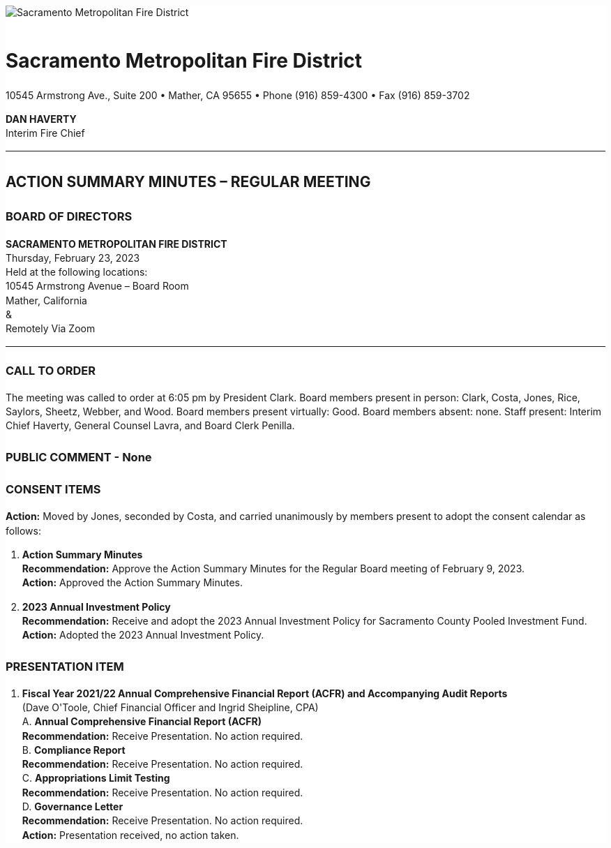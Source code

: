 
![Sacramento Metropolitan Fire District](https://www.sacmetrofiredistrict.org/images/logo.png)

# Sacramento Metropolitan Fire District
10545 Armstrong Ave., Suite 200 • Mather, CA 95655 • Phone (916) 859-4300 • Fax (916) 859-3702

**DAN HAVERTY**  
Interim Fire Chief

---

## ACTION SUMMARY MINUTES – REGULAR MEETING

### BOARD OF DIRECTORS  
**SACRAMENTO METROPOLITAN FIRE DISTRICT**  
Thursday, February 23, 2023  
Held at the following locations:  
10545 Armstrong Avenue – Board Room  
Mather, California  
&  
Remotely Via Zoom

---

### CALL TO ORDER
The meeting was called to order at 6:05 pm by President Clark. Board members present in person: Clark, Costa, Jones, Rice, Saylors, Sheetz, Webber, and Wood. Board members present virtually: Good. Board members absent: none. Staff present: Interim Chief Haverty, General Counsel Lavra, and Board Clerk Penilla.

### PUBLIC COMMENT - None

### CONSENT ITEMS
**Action:** Moved by Jones, seconded by Costa, and carried unanimously by members present to adopt the consent calendar as follows:

1. **Action Summary Minutes**  
   **Recommendation:** Approve the Action Summary Minutes for the Regular Board meeting of February 9, 2023.  
   **Action:** Approved the Action Summary Minutes.

2. **2023 Annual Investment Policy**  
   **Recommendation:** Receive and adopt the 2023 Annual Investment Policy for Sacramento County Pooled Investment Fund.  
   **Action:** Adopted the 2023 Annual Investment Policy.

### PRESENTATION ITEM
1. **Fiscal Year 2021/22 Annual Comprehensive Financial Report (ACFR) and Accompanying Audit Reports**  
   (Dave O'Toole, Chief Financial Officer and Ingrid Sheipline, CPA)  
   A. **Annual Comprehensive Financial Report (ACFR)**  
   **Recommendation:** Receive Presentation. No action required.  
   B. **Compliance Report**  
   **Recommendation:** Receive Presentation. No action required.  
   C. **Appropriations Limit Testing**  
   **Recommendation:** Receive Presentation. No action required.  
   D. **Governance Letter**  
   **Recommendation:** Receive Presentation. No action required.  
   **Action:** Presentation received, no action taken.
